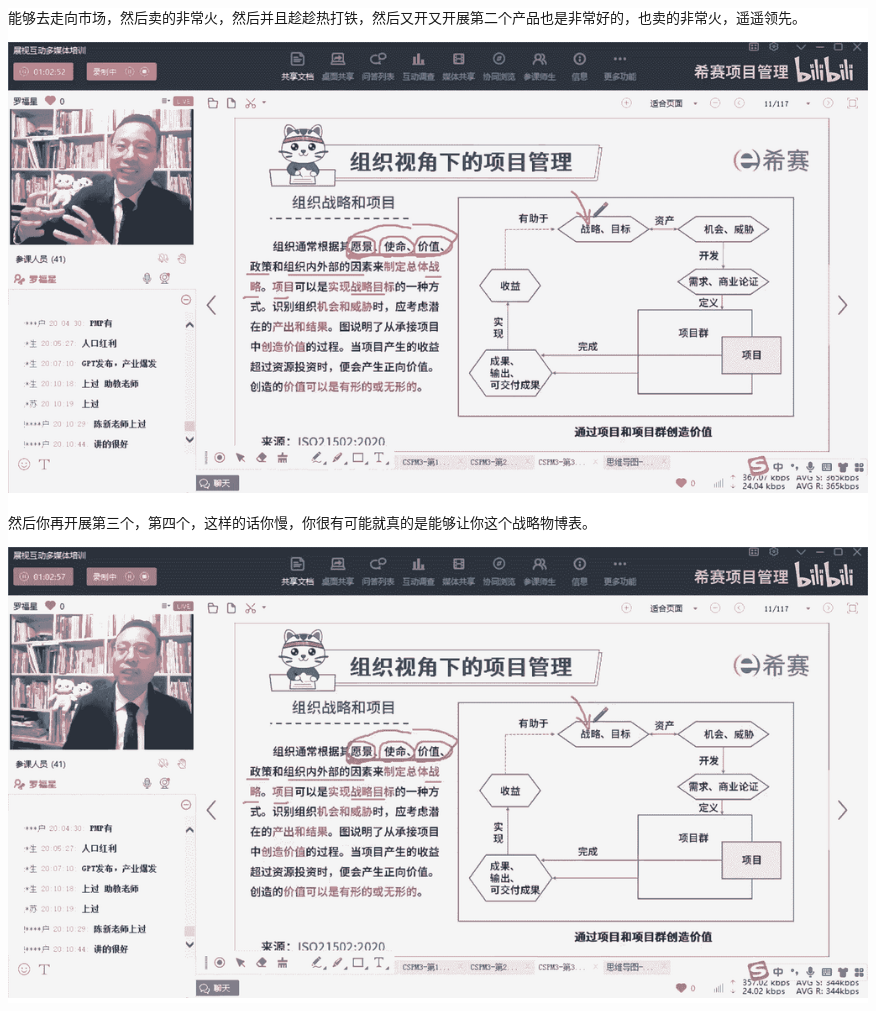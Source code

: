 能够去走向市场，然后卖的非常火，然后并且趁趁热打铁，然后又开又开展第二个产品也是非常好的，也卖的非常火，遥遥领先。



![](img/905598dac2b20fdc96caea33f796c18f_15.png)

然后你再开展第三个，第四个，这样的话你慢，你很有可能就真的是能够让你这个战略物博表。

![](img/905598dac2b20fdc96caea33f796c18f_17.png)
